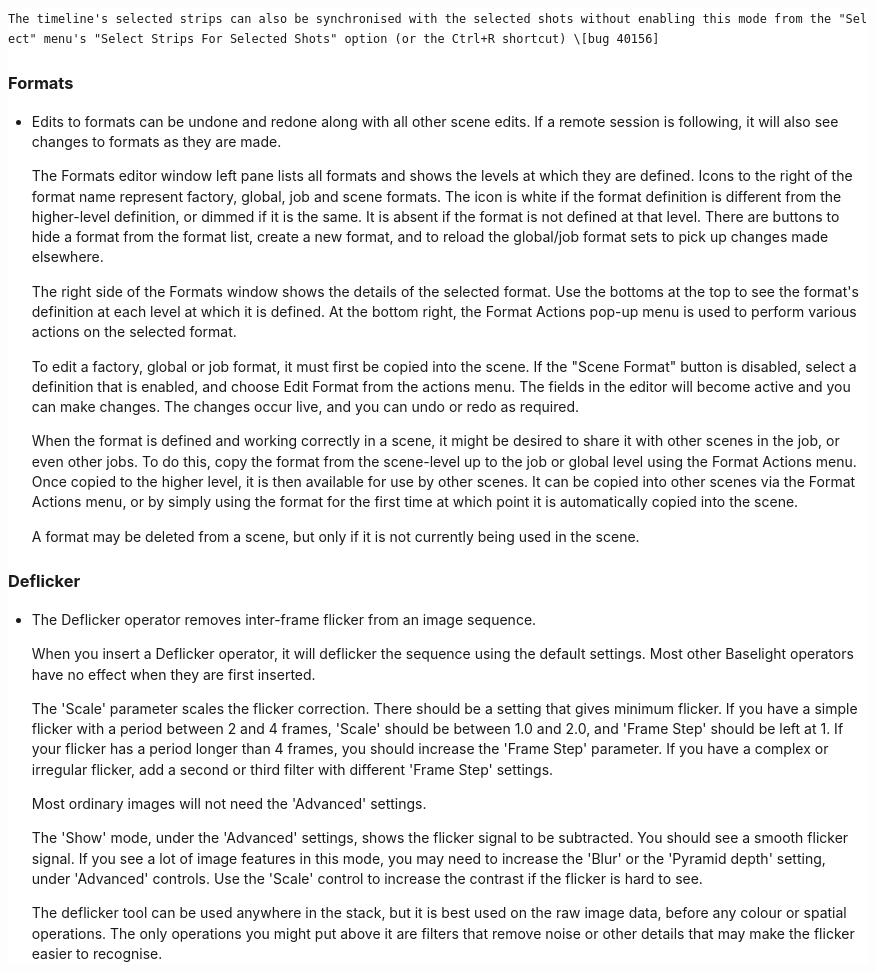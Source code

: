     The timeline's selected strips can also be synchronised with the selected shots without enabling this mode from the "Select" menu's "Select Strips For Selected Shots" option (or the Ctrl+R shortcut) \[bug 40156]

### Formats

*   Edits to formats can be undone and redone along with all other scene edits. If a remote session is following, it will also see changes to formats as they are made.

    The Formats editor window left pane lists all formats and shows the levels at which they are defined. Icons to the right of the format name represent factory, global, job and scene formats. The icon is white if the format definition is different from the higher-level definition, or dimmed if it is the same. It is absent if the format is not defined at that level. There are buttons to hide a format from the format list, create a new format, and to reload the global/job format sets to pick up changes made elsewhere.

    The right side of the Formats window shows the details of the selected format. Use the bottoms at the top to see the format's definition at each level at which it is defined. At the bottom right, the Format Actions pop-up menu is used to perform various actions on the selected format.

    To edit a factory, global or job format, it must first be copied into the scene. If the "Scene Format" button is disabled, select a definition that is enabled, and choose Edit Format from the actions menu. The fields in the editor will become active and you can make changes. The changes occur live, and you can undo or redo as required.

    When the format is defined and working correctly in a scene, it might be desired to share it with other scenes in the job, or even other jobs. To do this, copy the format from the scene-level up to the job or global level using the Format Actions menu. Once copied to the higher level, it is then available for use by other scenes. It can be copied into other scenes via the Format Actions menu, or by simply using the format for the first time at which point it is automatically copied into the scene.

    A format may be deleted from a scene, but only if it is not currently being used in the scene.

### Deflicker

*   The Deflicker operator removes inter-frame flicker from an image sequence.

    When you insert a Deflicker operator, it will deflicker the sequence using the default settings. Most other Baselight operators have no effect when they are first inserted.

    The 'Scale' parameter scales the flicker correction. There should be a setting that gives minimum flicker. If you have a simple flicker with a period between 2 and 4 frames, 'Scale' should be between 1.0 and 2.0, and 'Frame Step' should be left at 1. If your flicker has a period longer than 4 frames, you should increase the 'Frame Step' parameter. If you have a complex or irregular flicker, add a second or third filter with different 'Frame Step' settings.

    Most ordinary images will not need the 'Advanced' settings.

    The 'Show' mode, under the 'Advanced' settings, shows the flicker signal to be subtracted. You should see a smooth flicker signal. If you see a lot of image features in this mode, you may need to increase the 'Blur' or the 'Pyramid depth' setting, under 'Advanced' controls. Use the 'Scale' control to increase the contrast if the flicker is hard to see.

    The deflicker tool can be used anywhere in the stack, but it is best used on the raw image data, before any colour or spatial operations. The only operations you might put above it are filters that remove noise or other details that may make the flicker easier to recognise.
